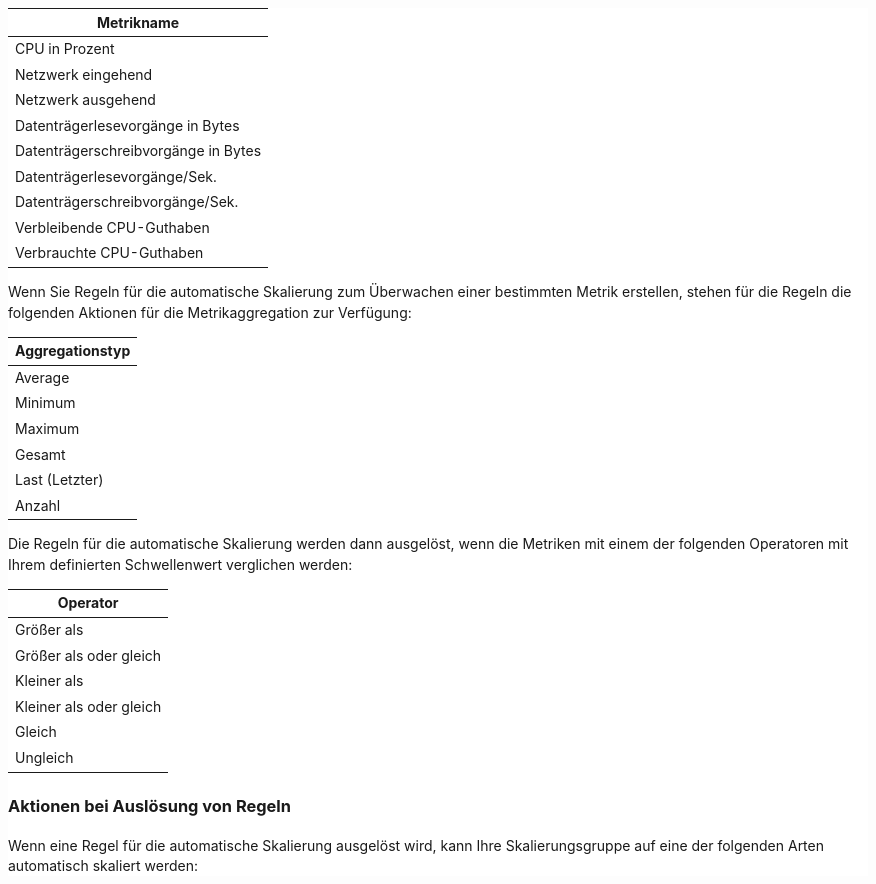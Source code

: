 | Metrikname               |
|---------------------------|
| CPU in Prozent            |
| Netzwerk eingehend                |
| Netzwerk ausgehend               |
| Datenträgerlesevorgänge in Bytes           |
| Datenträgerschreibvorgänge in Bytes          |
| Datenträgerlesevorgänge/Sek.  |
| Datenträgerschreibvorgänge/Sek. |
| Verbleibende CPU-Guthaben     |
| Verbrauchte CPU-Guthaben      |

Wenn Sie Regeln für die automatische Skalierung zum Überwachen einer bestimmten Metrik erstellen, stehen für die Regeln die folgenden Aktionen für die Metrikaggregation zur Verfügung:

| Aggregationstyp |
|------------------|
| Average          |
| Minimum          |
| Maximum          |
| Gesamt            |
| Last (Letzter)             |
| Anzahl            |

Die Regeln für die automatische Skalierung werden dann ausgelöst, wenn die Metriken mit einem der folgenden Operatoren mit Ihrem definierten Schwellenwert verglichen werden:

| Operator                 |
|--------------------------|
| Größer als             |
| Größer als oder gleich |
| Kleiner als                |
| Kleiner als oder gleich    |
| Gleich                 |
| Ungleich             |


### <a name="actions-when-rules-trigger"></a>Aktionen bei Auslösung von Regeln
Wenn eine Regel für die automatische Skalierung ausgelöst wird, kann Ihre Skalierungsgruppe auf eine der folgenden Arten automatisch skaliert werden:
